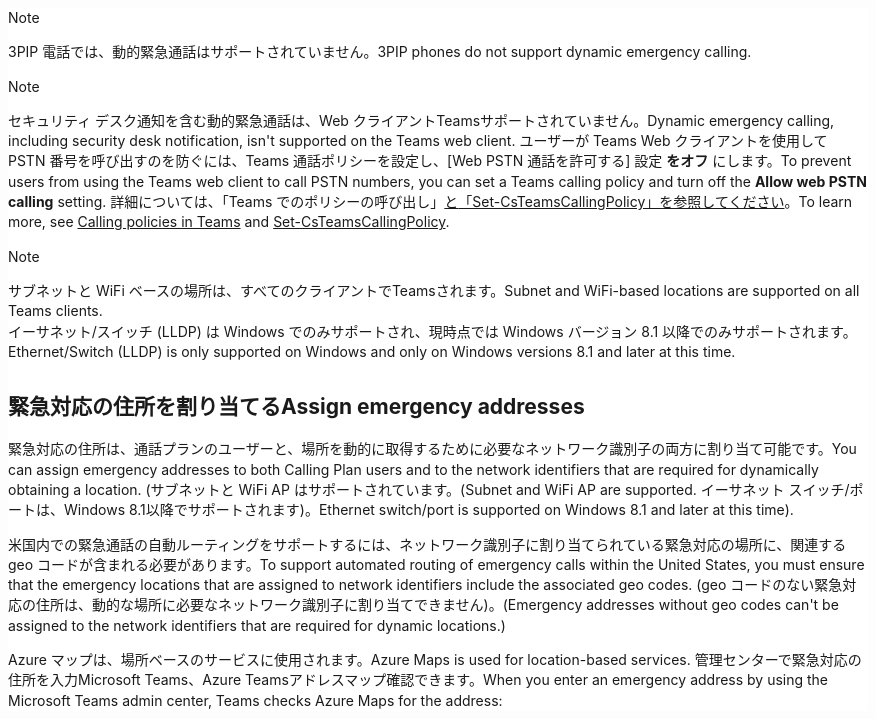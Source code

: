 > [!NOTE]
> <span data-ttu-id="ee840-147">3PIP 電話では、動的緊急通話はサポートされていません。</span><span class="sxs-lookup"><span data-stu-id="ee840-147">3PIP phones do not support dynamic emergency calling.</span></span> 

> [!NOTE]
> <span data-ttu-id="ee840-148">セキュリティ デスク通知を含む動的緊急通話は、Web クライアントTeamsサポートされていません。</span><span class="sxs-lookup"><span data-stu-id="ee840-148">Dynamic emergency calling, including security desk notification, isn't supported on the Teams web client.</span></span> <span data-ttu-id="ee840-149">ユーザーが Teams Web クライアントを使用して PSTN 番号を呼び出すのを防ぐには、Teams 通話ポリシーを設定し、[Web PSTN 通話を許可する] 設定 **をオフ** にします。</span><span class="sxs-lookup"><span data-stu-id="ee840-149">To prevent users from using the Teams web client to call PSTN numbers, you can set a Teams calling policy and turn off the **Allow web PSTN calling** setting.</span></span> <span data-ttu-id="ee840-150">詳細については、「Teams でのポリシーの呼び出し」[と](teams-calling-policy.md)[「Set-CsTeamsCallingPolicy」を参照してください](/powershell/module/skype/set-csteamscallingpolicy?view=skype-ps)。</span><span class="sxs-lookup"><span data-stu-id="ee840-150">To learn more, see [Calling policies in Teams](teams-calling-policy.md) and [Set-CsTeamsCallingPolicy](/powershell/module/skype/set-csteamscallingpolicy?view=skype-ps).</span></span> 

> [!NOTE]
> <span data-ttu-id="ee840-151">サブネットと WiFi ベースの場所は、すべてのクライアントでTeamsされます。</span><span class="sxs-lookup"><span data-stu-id="ee840-151">Subnet and WiFi-based locations are supported on all Teams clients.</span></span> <br>
> <span data-ttu-id="ee840-152">イーサネット/スイッチ (LLDP) は Windows でのみサポートされ、現時点では Windows バージョン 8.1 以降でのみサポートされます。</span><span class="sxs-lookup"><span data-stu-id="ee840-152">Ethernet/Switch (LLDP) is only supported on Windows and only on Windows versions 8.1 and later at this time.</span></span>

## <a name="assign-emergency-addresses"></a><span data-ttu-id="ee840-153">緊急対応の住所を割り当てる</span><span class="sxs-lookup"><span data-stu-id="ee840-153">Assign emergency addresses</span></span>

<span data-ttu-id="ee840-154">緊急対応の住所は、通話プランのユーザーと、場所を動的に取得するために必要なネットワーク識別子の両方に割り当て可能です。</span><span class="sxs-lookup"><span data-stu-id="ee840-154">You can assign emergency addresses to both Calling Plan users and to the network identifiers that are required for dynamically obtaining a location.</span></span> <span data-ttu-id="ee840-155">(サブネットと WiFi AP はサポートされています。</span><span class="sxs-lookup"><span data-stu-id="ee840-155">(Subnet and WiFi AP are supported.</span></span> <span data-ttu-id="ee840-156">イーサネット スイッチ/ポートは、Windows 8.1以降でサポートされます)。</span><span class="sxs-lookup"><span data-stu-id="ee840-156">Ethernet switch/port is supported on Windows 8.1 and later at this time).</span></span>

<span data-ttu-id="ee840-157">米国内での緊急通話の自動ルーティングをサポートするには、ネットワーク識別子に割り当てられている緊急対応の場所に、関連する geo コードが含まれる必要があります。</span><span class="sxs-lookup"><span data-stu-id="ee840-157">To support automated routing of emergency calls within the United States, you must ensure that the emergency locations that are assigned to network identifiers include the associated geo codes.</span></span> <span data-ttu-id="ee840-158">(geo コードのない緊急対応の住所は、動的な場所に必要なネットワーク識別子に割り当てできません)。</span><span class="sxs-lookup"><span data-stu-id="ee840-158">(Emergency addresses without geo codes can't be assigned to the network identifiers that are required for dynamic locations.)</span></span>

<span data-ttu-id="ee840-159">Azure マップは、場所ベースのサービスに使用されます。</span><span class="sxs-lookup"><span data-stu-id="ee840-159">Azure Maps is used for location-based services.</span></span>  <span data-ttu-id="ee840-160">管理センターで緊急対応の住所を入力Microsoft Teams、Azure Teamsアドレスマップ確認できます。</span><span class="sxs-lookup"><span data-stu-id="ee840-160">When you enter an emergency address by using the Microsoft Teams admin center, Teams checks Azure Maps for the address:</span></span>
